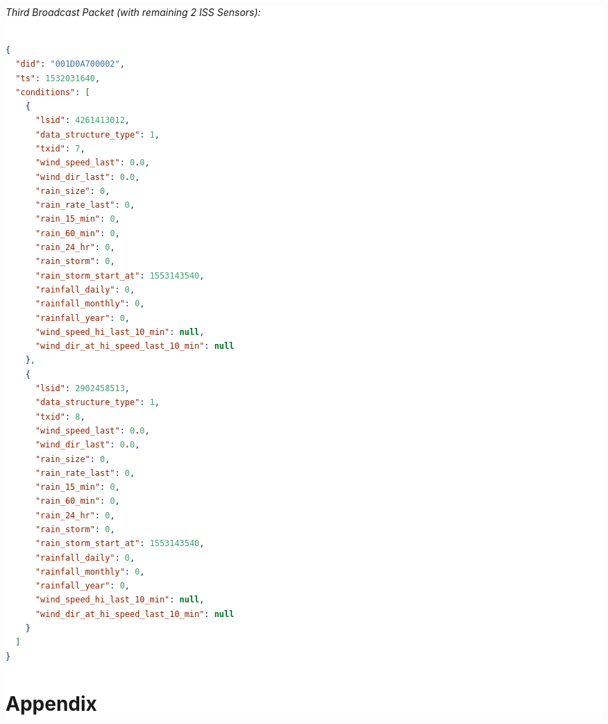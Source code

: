 ###### Third Broadcast Packet (with remaining 2 ISS Sensors):

```json
{
  "did": "001D0A700002",
  "ts": 1532031640,
  "conditions": [
    {
      "lsid": 4261413012,
      "data_structure_type": 1,
      "txid": 7,
      "wind_speed_last": 0.0,
      "wind_dir_last": 0.0,
      "rain_size": 0,
      "rain_rate_last": 0,
      "rain_15_min": 0,
      "rain_60_min": 0,
      "rain_24_hr": 0,
      "rain_storm": 0,
      "rain_storm_start_at": 1553143540,
      "rainfall_daily": 0,
      "rainfall_monthly": 0,
      "rainfall_year": 0,
      "wind_speed_hi_last_10_min": null,
      "wind_dir_at_hi_speed_last_10_min": null
    },
    {
      "lsid": 2902458513,
      "data_structure_type": 1,
      "txid": 8,
      "wind_speed_last": 0.0,
      "wind_dir_last": 0.0,
      "rain_size": 0,
      "rain_rate_last": 0,
      "rain_15_min": 0,
      "rain_60_min": 0,
      "rain_24_hr": 0,
      "rain_storm": 0,
      "rain_storm_start_at": 1553143540,
      "rainfall_daily": 0,
      "rainfall_monthly": 0,
      "rainfall_year": 0,
      "wind_speed_hi_last_10_min": null,
      "wind_dir_at_hi_speed_last_10_min": null
    }
  ]
}
```

# Appendix
